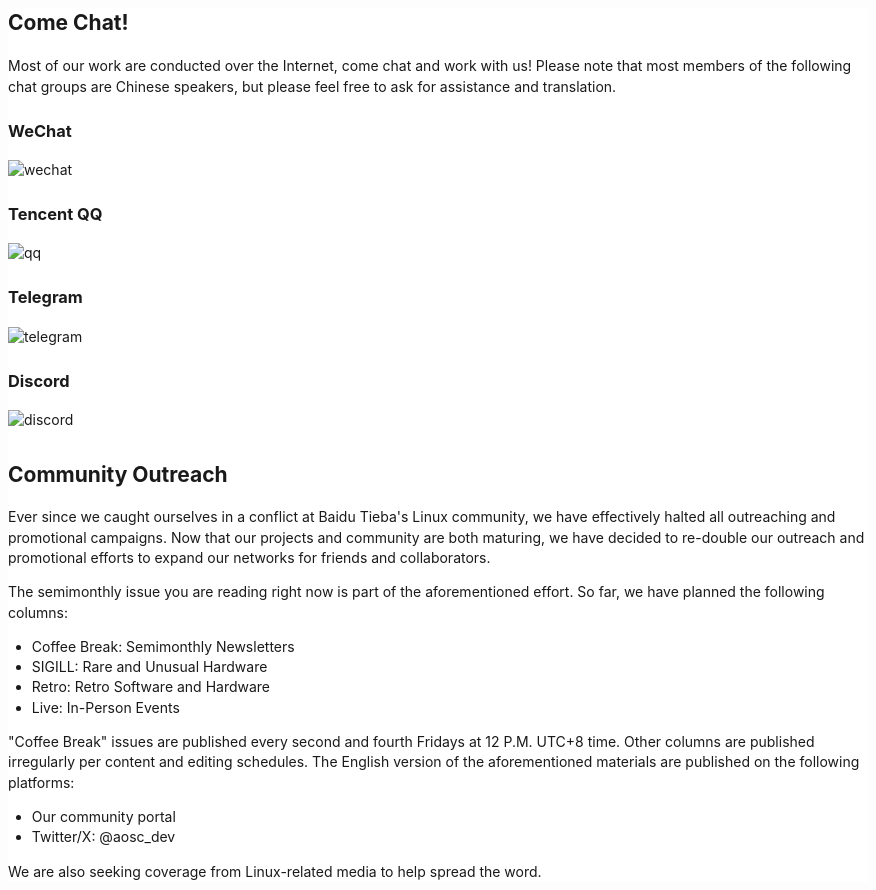 Come Chat!
----------

Most of our work are conducted over the Internet, come chat and work with us! Please note that most members of the following chat groups are Chinese speakers, but please feel free to ask for assistance and translation.

### WeChat

![wechat](https://raw.githubusercontent.com/AOSC-Dev/newsroom/master/coffee-break/20231014/imgs/wechat.jpg)

### Tencent QQ

![qq](https://raw.githubusercontent.com/AOSC-Dev/newsroom/master/coffee-break/20231014/imgs/qq.jpg)

### Telegram

![telegram](https://raw.githubusercontent.com/AOSC-Dev/newsroom/master/coffee-break/20231014/imgs/telegram.png)

### Discord

![discord](https://raw.githubusercontent.com/AOSC-Dev/newsroom/master/coffee-break/20231014/imgs/discord.png)

Community Outreach
------------------

Ever since we caught ourselves in a conflict at Baidu Tieba's Linux community, we have effectively halted all outreaching and promotional campaigns. Now that our projects and community are both maturing, we have decided to re-double our outreach and promotional efforts to expand our networks for friends and collaborators.

The semimonthly issue you are reading right now is part of the aforementioned effort. So far, we have planned the following columns:

- Coffee Break: Semimonthly Newsletters
- SIGILL: Rare and Unusual Hardware
- Retro: Retro Software and Hardware
- Live: In-Person Events

"Coffee Break" issues are published every second and fourth Fridays at 12 P.M. UTC+8 time. Other columns are published irregularly per content and editing schedules. The English version of the aforementioned materials are published on the following platforms:

- Our community portal
- Twitter/X: @aosc_dev

We are also seeking coverage from Linux-related media to help spread the word.
